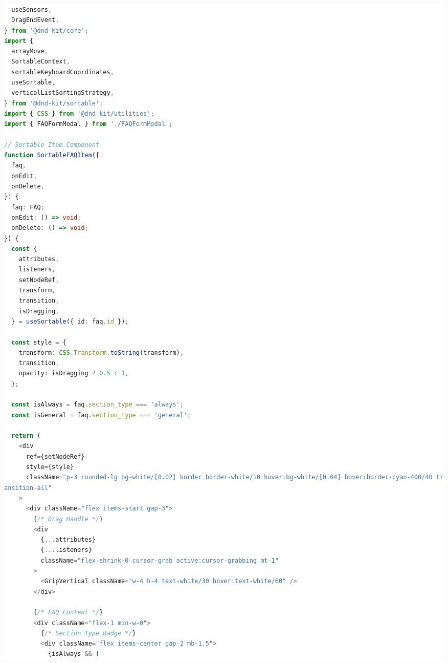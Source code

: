 ```typescript
  useSensors,
  DragEndEvent,
} from '@dnd-kit/core';
import {
  arrayMove,
  SortableContext,
  sortableKeyboardCoordinates,
  useSortable,
  verticalListSortingStrategy,
} from '@dnd-kit/sortable';
import { CSS } from '@dnd-kit/utilities';
import { FAQFormModal } from './FAQFormModal';

// Sortable Item Component
function SortableFAQItem({
  faq,
  onEdit,
  onDelete,
}: {
  faq: FAQ;
  onEdit: () => void;
  onDelete: () => void;
}) {
  const {
    attributes,
    listeners,
    setNodeRef,
    transform,
    transition,
    isDragging,
  } = useSortable({ id: faq.id });

  const style = {
    transform: CSS.Transform.toString(transform),
    transition,
    opacity: isDragging ? 0.5 : 1,
  };

  const isAlways = faq.section_type === 'always';
  const isGeneral = faq.section_type === 'general';

  return (
    <div
      ref={setNodeRef}
      style={style}
      className="p-3 rounded-lg bg-white/[0.02] border border-white/10 hover:bg-white/[0.04] hover:border-cyan-400/40 transition-all"
    >
      <div className="flex items-start gap-3">
        {/* Drag Handle */}
        <div
          {...attributes}
          {...listeners}
          className="flex-shrink-0 cursor-grab active:cursor-grabbing mt-1"
        >
          <GripVertical className="w-4 h-4 text-white/30 hover:text-white/60" />
        </div>

        {/* FAQ Content */}
        <div className="flex-1 min-w-0">
          {/* Section Type Badge */}
          <div className="flex items-center gap-2 mb-1.5">
            {isAlways && (
```